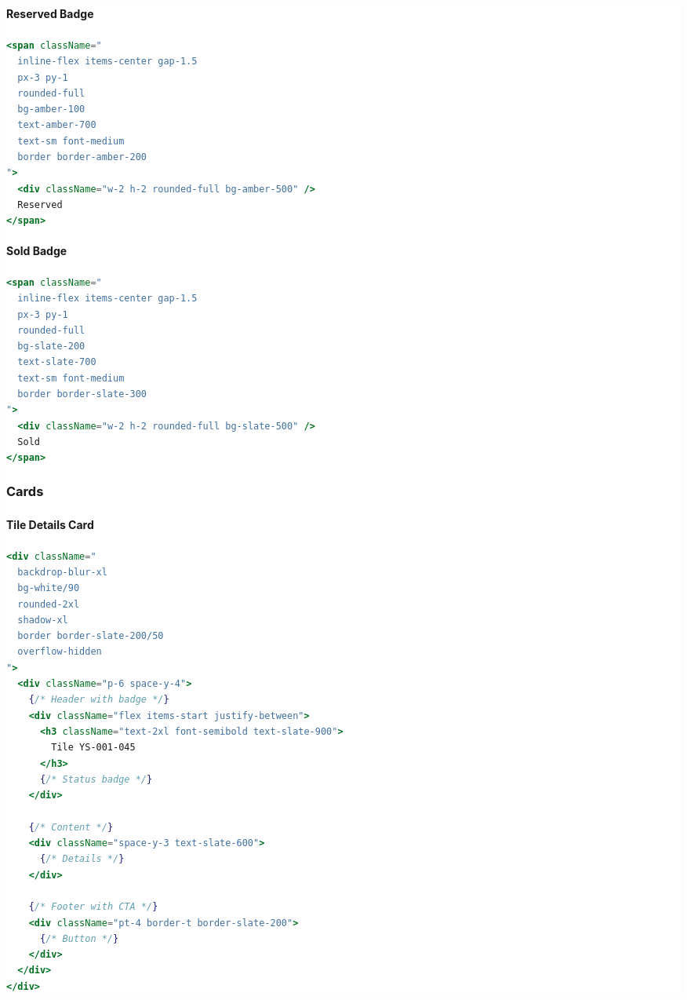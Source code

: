 #### Reserved Badge
```jsx
<span className="
  inline-flex items-center gap-1.5
  px-3 py-1 
  rounded-full 
  bg-amber-100 
  text-amber-700 
  text-sm font-medium
  border border-amber-200
">
  <div className="w-2 h-2 rounded-full bg-amber-500" />
  Reserved
</span>
```

#### Sold Badge
```jsx
<span className="
  inline-flex items-center gap-1.5
  px-3 py-1 
  rounded-full 
  bg-slate-200 
  text-slate-700 
  text-sm font-medium
  border border-slate-300
">
  <div className="w-2 h-2 rounded-full bg-slate-500" />
  Sold
</span>
```

### Cards

#### Tile Details Card
```jsx
<div className="
  backdrop-blur-xl 
  bg-white/90 
  rounded-2xl 
  shadow-xl 
  border border-slate-200/50
  overflow-hidden
">
  <div className="p-6 space-y-4">
    {/* Header with badge */}
    <div className="flex items-start justify-between">
      <h3 className="text-2xl font-semibold text-slate-900">
        Tile YS-001-045
      </h3>
      {/* Status badge */}
    </div>
    
    {/* Content */}
    <div className="space-y-3 text-slate-600">
      {/* Details */}
    </div>
    
    {/* Footer with CTA */}
    <div className="pt-4 border-t border-slate-200">
      {/* Button */}
    </div>
  </div>
</div>
```